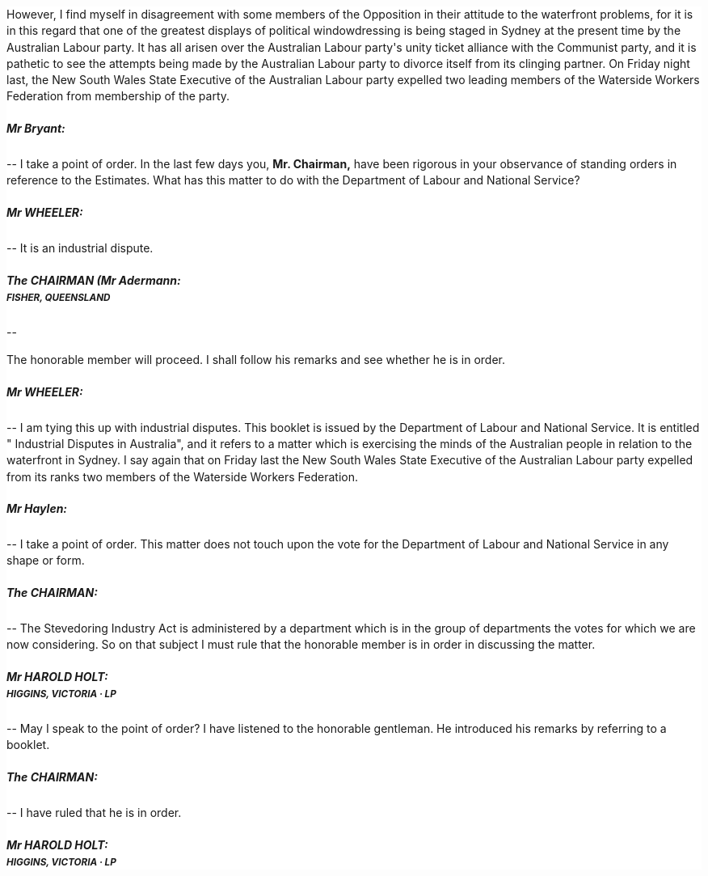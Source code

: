However, I find myself in disagreement with some members of the Opposition in their attitude to the waterfront problems, for it is in this regard that one of the greatest displays of political windowdressing is being staged in Sydney at the present time by the Australian Labour party. It has all arisen over the Australian Labour party's unity ticket alliance with the Communist party, and it is pathetic to see the attempts being made by the Australian Labour party to divorce itself from its clinging partner. On Friday night last, the New South Wales State Executive of the Australian Labour party expelled two leading members of the Waterside Workers Federation from membership of the party. 

##### Mr Bryant:

--  I take a point of order. In the last few days you,  **Mr. Chairman,**  have been rigorous in your observance of standing orders in reference to the Estimates. What has this matter to do with the Department of Labour and National Service? 

##### Mr WHEELER:

-- It is an industrial dispute. 

##### The CHAIRMAN (Mr Adermann:<br><small class="text-muted">FISHER, QUEENSLAND</small>

-- 

The honorable member will proceed. I shall follow his remarks and see whether he is in order. 

##### Mr WHEELER:

--  I am tying this up with industrial disputes. This booklet is issued by the Department of Labour and National Service. It is entitled " Industrial Disputes in Australia", and it refers to a matter which is exercising the minds of the Australian people in relation to the waterfront in Sydney. I say again that on Friday last the New South Wales State Executive of the Australian Labour party expelled from its ranks two members of the Waterside Workers Federation. 

##### Mr Haylen:

-- I take a point of order. This matter does not touch upon the vote for the Department of Labour and National Service in any shape or form. 

##### The CHAIRMAN:

-- The Stevedoring Industry Act is administered by a department which is in the group of departments the votes for which we are now considering. So on that subject I must rule that the honorable member is in order in discussing the matter. 

##### Mr HAROLD HOLT:<br><small class="text-muted">HIGGINS, VICTORIA &middot; LP</small>

-- May I speak to the point of order? I have listened to the honorable gentleman. He introduced his remarks by referring to a booklet. 

##### The CHAIRMAN:

-- I have ruled that he is in order. 

##### Mr HAROLD HOLT:<br><small class="text-muted">HIGGINS, VICTORIA &middot; LP</small>
